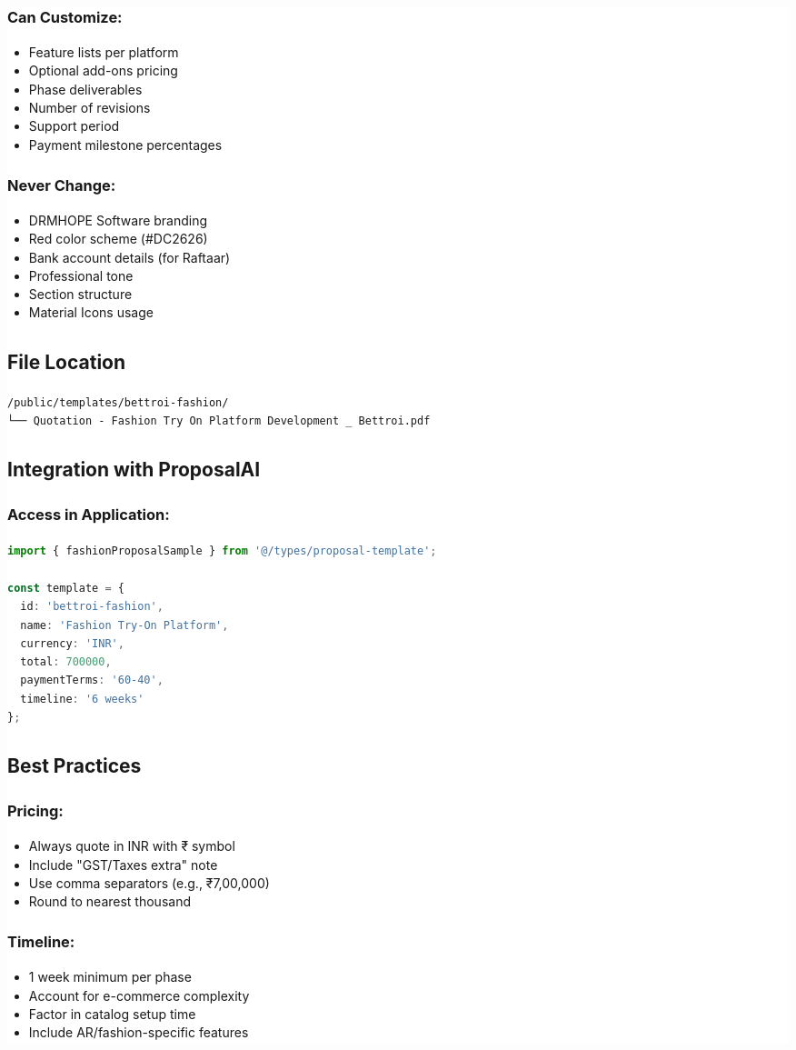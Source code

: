 ### Can Customize:
- Feature lists per platform
- Optional add-ons pricing
- Phase deliverables
- Number of revisions
- Support period
- Payment milestone percentages

### Never Change:
- DRMHOPE Software branding
- Red color scheme (#DC2626)
- Bank account details (for Raftaar)
- Professional tone
- Section structure
- Material Icons usage

## File Location
```
/public/templates/bettroi-fashion/
└── Quotation - Fashion Try On Platform Development _ Bettroi.pdf
```

## Integration with ProposalAI

### Access in Application:
```typescript
import { fashionProposalSample } from '@/types/proposal-template';

const template = {
  id: 'bettroi-fashion',
  name: 'Fashion Try-On Platform',
  currency: 'INR',
  total: 700000,
  paymentTerms: '60-40',
  timeline: '6 weeks'
};
```

## Best Practices

### Pricing:
- Always quote in INR with ₹ symbol
- Include "GST/Taxes extra" note
- Use comma separators (e.g., ₹7,00,000)
- Round to nearest thousand

### Timeline:
- 1 week minimum per phase
- Account for e-commerce complexity
- Factor in catalog setup time
- Include AR/fashion-specific features
